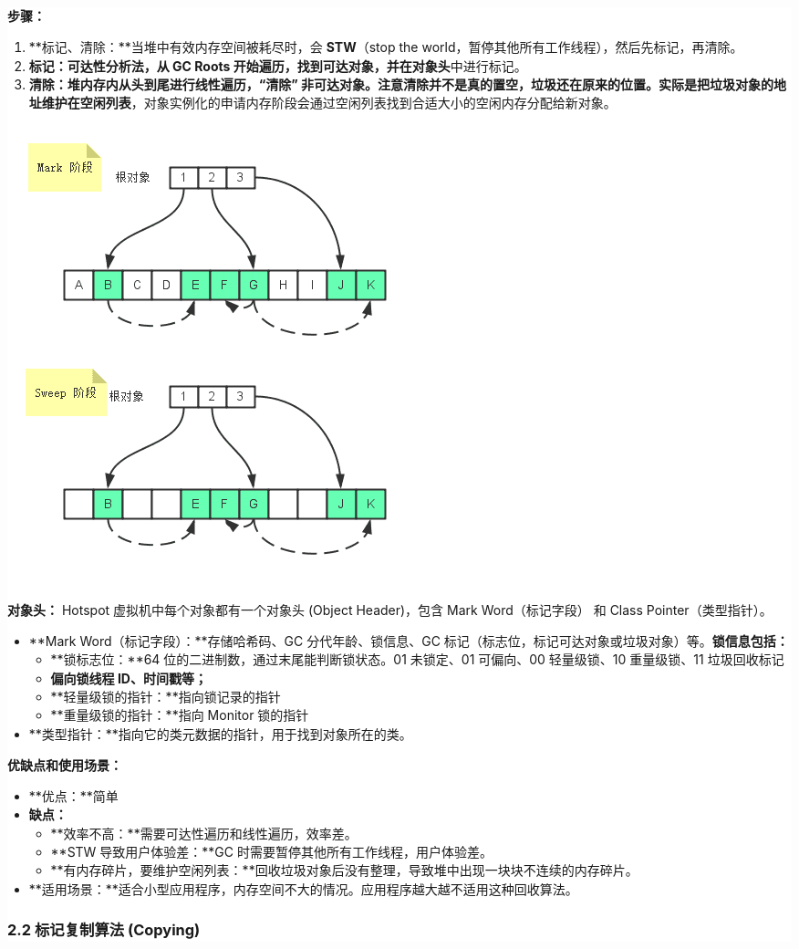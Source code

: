 **步骤：** 

1.  **标记、清除：**当堆中有效内存空间被耗尽时，会 **STW**（stop the world，暂停其他所有工作线程），然后先标记，再清除。
2.  **标记：**可达性分析法，从 GC Roots 开始遍历，找到可达对象，并在**对象头**中进行标记。
3.  **清除：**堆内存内从头到尾进行线性遍历，“清除” 非可达对象。注意清除并不是真的置空，垃圾还在原来的位置。实际是把垃圾对象的地址维护在**空闲列表**，对象实例化的申请内存阶段会通过空闲列表找到合适大小的空闲内存分配给新对象。

![](<assets/1740030953258.png>)

**对象头：** Hotspot 虚拟机中每个对象都有一个对象头 (Object Header)，包含 Mark Word（标记字段） 和 Class Pointer（类型指针）。

*   **Mark Word（标记字段）：**存储哈希码、GC 分代年龄、锁信息、GC 标记（标志位，标记可达对象或垃圾对象）等。**锁信息包括：**
    *   **锁标志位：**64 位的二进制数，通过末尾能判断锁状态。01 未锁定、01 可偏向、00 轻量级锁、10 重量级锁、11 垃圾回收标记
    *   **偏向锁线程 ID、时间戳等；**
    *   **轻量级锁的指针：**指向锁记录的指针
    *   **重量级锁的指针：**指向 Monitor 锁的指针
*   **类型指针：**指向它的类元数据的指针，用于找到对象所在的类。 

**优缺点和使用场景：**

*   **优点：**简单
*   **缺点：**
    *   **效率不高：**需要可达性遍历和线性遍历，效率差。
    *   **STW 导致用户体验差：**GC 时需要暂停其他所有工作线程，用户体验差。
    *   **有内存碎片，要维护空闲列表：**回收垃圾对象后没有整理，导致堆中出现一块块不连续的内存碎片。
*   **适用场景：**适合小型应用程序，内存空间不大的情况。应用程序越大越不适用这种回收算法。

### **2.2 标记复制算法 (Copying)** 

